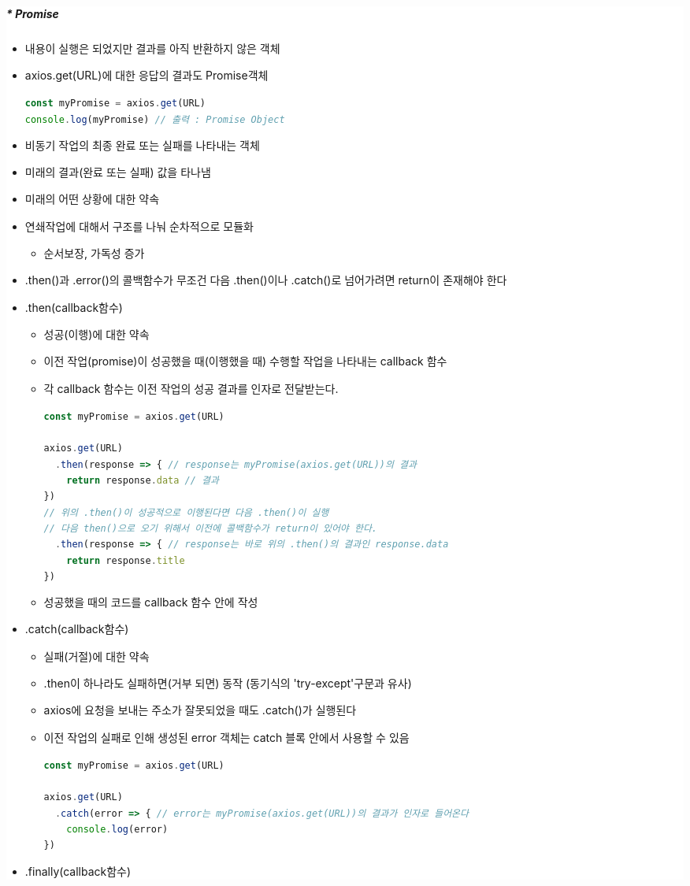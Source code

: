 

##### * Promise

- 내용이 실행은 되었지만 결과를 아직 반환하지 않은 객체

- axios.get(URL)에 대한 응답의 결과도 Promise객체

  ```javascript
  const myPromise = axios.get(URL)
  console.log(myPromise) // 출력 : Promise Object

-  비동기 작업의 최종 완료 또는 실패를 나타내는 객체

  - 미래의 결과(완료 또는 실패) 값을 타나냄
  - 미래의 어떤 상황에 대한 약속

- 연쇄작업에 대해서 구조를 나눠 순차적으로 모듈화

  - 순서보장, 가독성 증가

- .then()과 .error()의 콜백함수가 무조건 다음 .then()이나 .catch()로 넘어가려면 return이 존재해야 한다

- .then(callback함수)

  - 성공(이행)에 대한 약속

  - 이전 작업(promise)이 성공했을 때(이행했을 때) 수행할 작업을 나타내는 callback 함수

  - 각 callback 함수는 이전 작업의 성공 결과를 인자로 전달받는다.

    ```javascript
    const myPromise = axios.get(URL)
    
    axios.get(URL)
      .then(response => { // response는 myPromise(axios.get(URL))의 결과
        return response.data // 결과
    })
    // 위의 .then()이 성공적으로 이행된다면 다음 .then()이 실행
    // 다음 then()으로 오기 위해서 이전에 콜백함수가 return이 있어야 한다.
      .then(response => { // response는 바로 위의 .then()의 결과인 response.data
        return response.title
    })

  - 성공했을 때의 코드를 callback 함수 안에 작성

- .catch(callback함수)

  - 실패(거절)에 대한 약속

  - .then이 하나라도 실패하면(거부 되면) 동작 (동기식의 'try-except'구문과 유사)

  - axios에 요청을 보내는 주소가 잘못되었을 때도 .catch()가 실행된다

  - 이전 작업의 실패로 인해 생성된 error 객체는 catch 블록 안에서 사용할 수 있음

    ```javascript
    const myPromise = axios.get(URL)
    
    axios.get(URL)
      .catch(error => { // error는 myPromise(axios.get(URL))의 결과가 인자로 들어온다
        console.log(error)
    })

- .finally(callback함수)

  ```